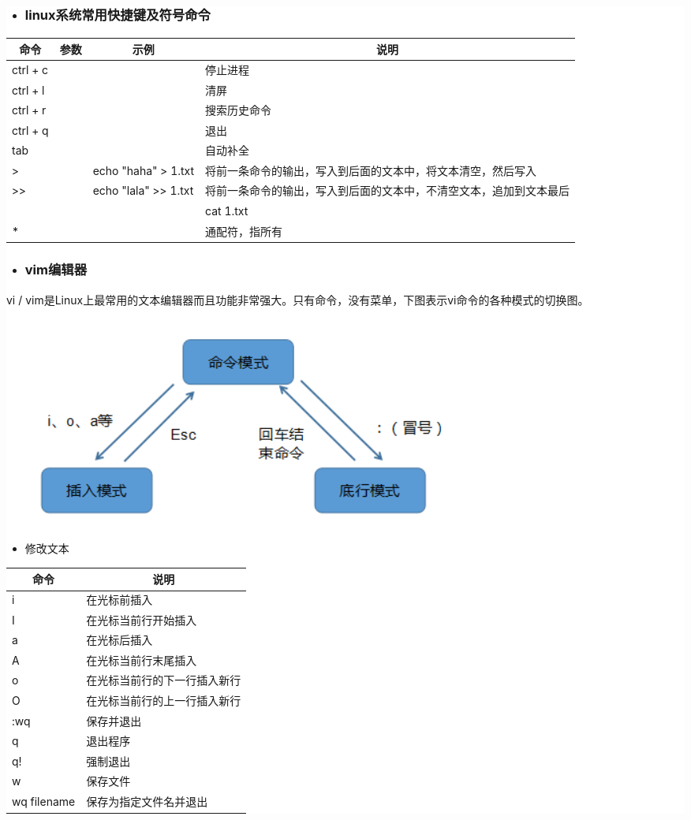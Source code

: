 - ### linux系统常用快捷键及符号命令

| 命令 | 参数 | 示例 | 说明 |
|--- |--- |--- |--- |
| ctrl + c |   |   | 停止进程 |
| ctrl + l |   |   | 清屏 |
| ctrl + r |   |   | 搜索历史命令 |
| ctrl + q |   |   | 退出 |
| tab |   |   | 自动补全 |
| > |   | echo "haha" > 1.txt | 将前一条命令的输出，写入到后面的文本中，将文本清空，然后写入 |
| >> |   | echo "lala" >> 1.txt | 将前一条命令的输出，写入到后面的文本中，不清空文本，追加到文本最后 |
| | |   | cat 1.txt | grep 'hello' | 管道命令，以前一个命令的输出作为输入，然后进行运算，例：打印1.txt中带有hello字符串的行 |
| * |   |   | 通配符，指所有 |

- ### vim编辑器

vi / vim是Linux上最常用的文本编辑器而且功能非常强大。只有命令，没有菜单，下图表示vi命令的各种模式的切换图。

![](https://github.com/Hourout/Linux-Command-ZH/blob/master/image/linux3.png)

- 修改文本

| 命令 | 说明 |
|--- |--- |
| i | 在光标前插入 |
| I | 在光标当前行开始插入 |
| a | 在光标后插入 |
| A | 在光标当前行末尾插入 |
| o | 在光标当前行的下一行插入新行 |
| O | 在光标当前行的上一行插入新行 |
| :wq | 保存并退出 |
| q | 退出程序 |
| q! | 强制退出 |
| w | 保存文件 |
| wq filename | 保存为指定文件名并退出 |
